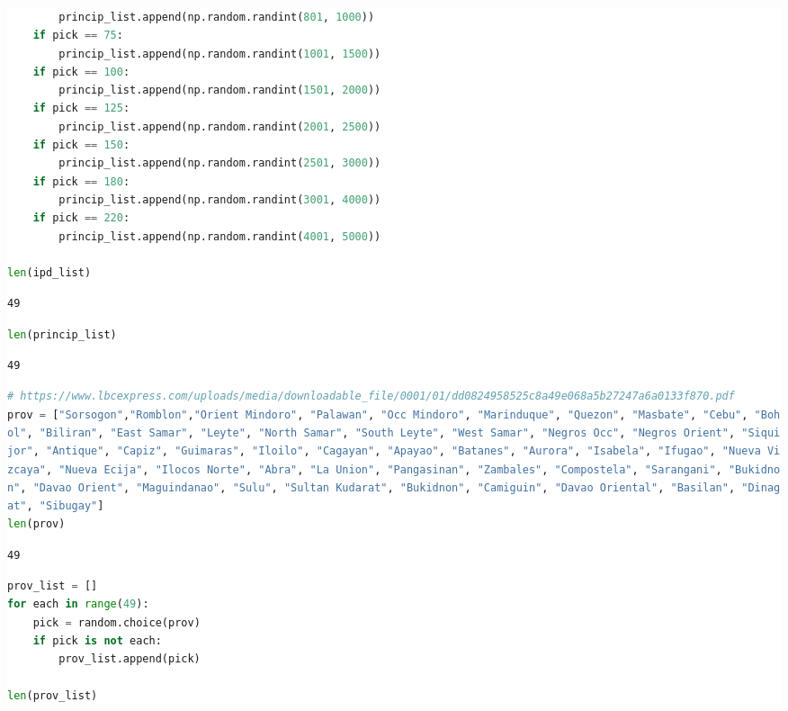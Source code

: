 ```python
        princip_list.append(np.random.randint(801, 1000))
    if pick == 75:
        princip_list.append(np.random.randint(1001, 1500))
    if pick == 100:
        princip_list.append(np.random.randint(1501, 2000))
    if pick == 125:
        princip_list.append(np.random.randint(2001, 2500))
    if pick == 150:
        princip_list.append(np.random.randint(2501, 3000))
    if pick == 180:
        princip_list.append(np.random.randint(3001, 4000))
    if pick == 220:
        princip_list.append(np.random.randint(4001, 5000))
        
len(ipd_list)
```




    49




```python
len(princip_list)
```




    49




```python
# https://www.lbcexpress.com/uploads/media/downloadable_file/0001/01/dd0824958525c8a49e068a5b27247a6a0133f870.pdf
prov = ["Sorsogon","Romblon","Orient Mindoro", "Palawan", "Occ Mindoro", "Marinduque", "Quezon", "Masbate", "Cebu", "Bohol", "Biliran", "East Samar", "Leyte", "North Samar", "South Leyte", "West Samar", "Negros Occ", "Negros Orient", "Siquijor", "Antique", "Capiz", "Guimaras", "Iloilo", "Cagayan", "Apayao", "Batanes", "Aurora", "Isabela", "Ifugao", "Nueva Vizcaya", "Nueva Ecija", "Ilocos Norte", "Abra", "La Union", "Pangasinan", "Zambales", "Compostela", "Sarangani", "Bukidnon", "Davao Orient", "Maguindanao", "Sulu", "Sultan Kudarat", "Bukidnon", "Camiguin", "Davao Oriental", "Basilan", "Dinagat", "Sibugay"]
len(prov)
```




    49




```python
prov_list = []
for each in range(49):
    pick = random.choice(prov)
    if pick is not each:
        prov_list.append(pick)
    
len(prov_list)
```
